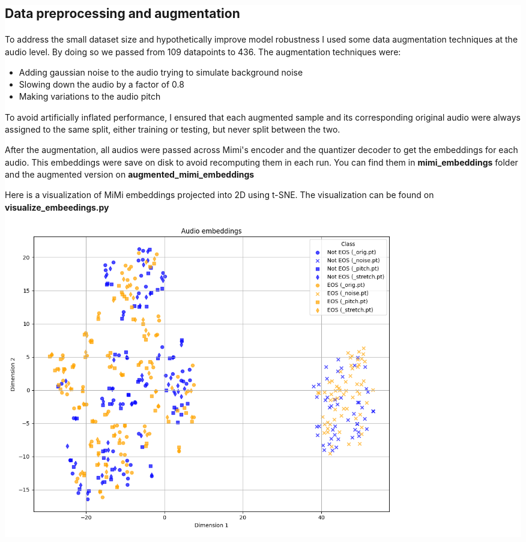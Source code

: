 ## Data preprocessing and augmentation

To address the small dataset size and hypothetically improve model robustness I used some data augmentation techniques at the audio level. By doing so we passed from 109 datapoints to 436. The augmentation techniques were:

<ul>
  <li>Adding gaussian noise to the audio trying to simulate background noise</li>
  <li>Slowing down the audio by a factor of 0.8</li>
  <li>Making variations to the audio pitch</li>
</ul>

To avoid artificially inflated performance, I ensured that each augmented sample and its corresponding original audio were always assigned to the same split, either training or testing, but never split between the two. 

After the augmentation, all audios were passed across Mimi's encoder and the quantizer decoder to get the embeddings for each audio. This embeddings were save on disk to avoid recomputing them in each run. You can find them in **mimi_embeddings** folder and the augmented version on **augmented_mimi_embeddings** 

Here is a visualization of MiMi embeddings projected into 2D using t-SNE. The visualization can be found on **visualize_embeedings.py**

<img style="width:650px" src="./img_analysis/embeddings.png"/>
